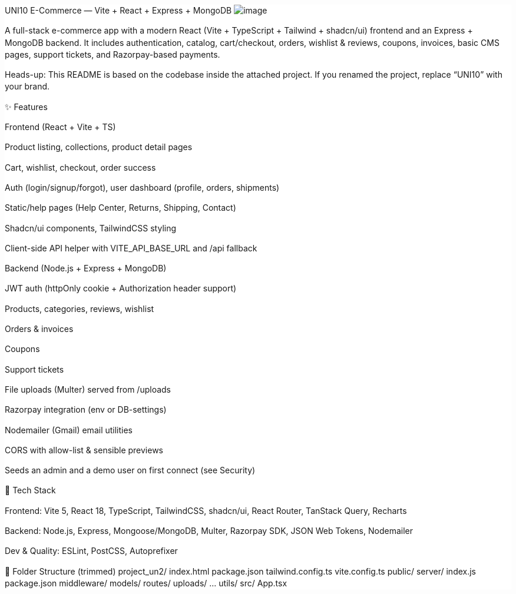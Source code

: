 UNI10 E-Commerce — Vite + React + Express + MongoDB
<img width="1854" height="910" alt="image" src="https://github.com/user-attachments/assets/7c99361e-5355-4346-abbf-4b07e20e8958" />

A full-stack e-commerce app with a modern React (Vite + TypeScript + Tailwind + shadcn/ui) frontend and an Express + MongoDB backend. It includes authentication, catalog, cart/checkout, orders, wishlist & reviews, coupons, invoices, basic CMS pages, support tickets, and Razorpay-based payments.

Heads-up: This README is based on the codebase inside the attached project. If you renamed the project, replace “UNI10” with your brand.

✨ Features

Frontend (React + Vite + TS)

Product listing, collections, product detail pages

Cart, wishlist, checkout, order success

Auth (login/signup/forgot), user dashboard (profile, orders, shipments)

Static/help pages (Help Center, Returns, Shipping, Contact)

Shadcn/ui components, TailwindCSS styling

Client-side API helper with VITE_API_BASE_URL and /api fallback

Backend (Node.js + Express + MongoDB)

JWT auth (httpOnly cookie + Authorization header support)

Products, categories, reviews, wishlist

Orders & invoices

Coupons

Support tickets

File uploads (Multer) served from /uploads

Razorpay integration (env or DB-settings)

Nodemailer (Gmail) email utilities

CORS with allow-list & sensible previews

Seeds an admin and a demo user on first connect (see Security)

🧱 Tech Stack

Frontend: Vite 5, React 18, TypeScript, TailwindCSS, shadcn/ui, React Router, TanStack Query, Recharts

Backend: Node.js, Express, Mongoose/MongoDB, Multer, Razorpay SDK, JSON Web Tokens, Nodemailer

Dev & Quality: ESLint, PostCSS, Autoprefixer

📁 Folder Structure (trimmed)
project_un2/
  index.html
  package.json
  tailwind.config.ts
  vite.config.ts
  public/
  server/
    index.js
    package.json
    middleware/
    models/
    routes/
    uploads/
      ...
    utils/
  src/
    App.tsx
